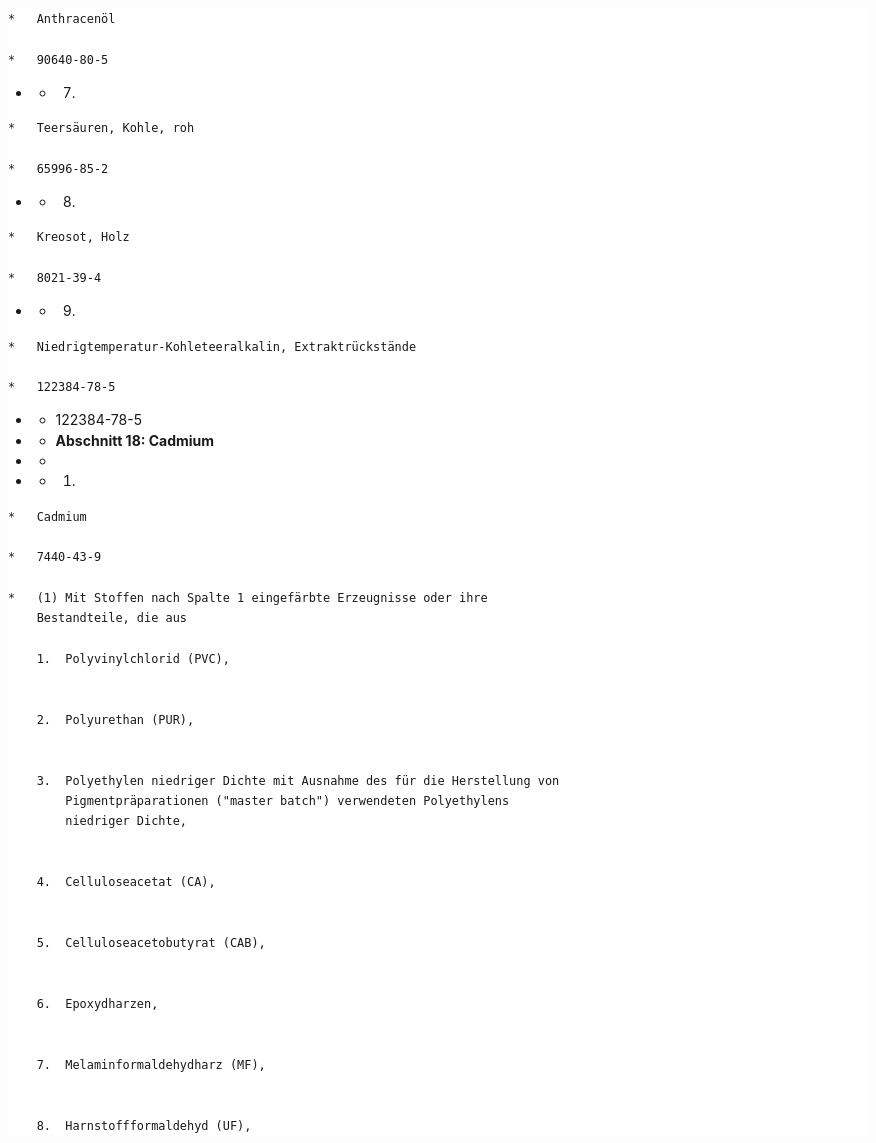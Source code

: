     *   Anthracenöl

    *   90640-80-5


*    *   7.

    *   Teersäuren, Kohle, roh

    *   65996-85-2


*    *   8.

    *   Kreosot, Holz

    *   8021-39-4


*    *   9.

    *   Niedrigtemperatur-Kohleteeralkalin, Extraktrückstände

    *   122384-78-5


*    *   122384-78-5





*    *   **Abschnitt 18: Cadmium**


*    *

*    *   1.

    *   Cadmium

    *   7440-43-9

    *   (1) Mit Stoffen nach Spalte 1 eingefärbte Erzeugnisse oder ihre
        Bestandteile, die aus

        1.  Polyvinylchlorid (PVC),


        2.  Polyurethan (PUR),


        3.  Polyethylen niedriger Dichte mit Ausnahme des für die Herstellung von
            Pigmentpräparationen ("master batch") verwendeten Polyethylens
            niedriger Dichte,


        4.  Celluloseacetat (CA),


        5.  Celluloseacetobutyrat (CAB),


        6.  Epoxydharzen,


        7.  Melaminformaldehydharz (MF),


        8.  Harnstoffformaldehyd (UF),
